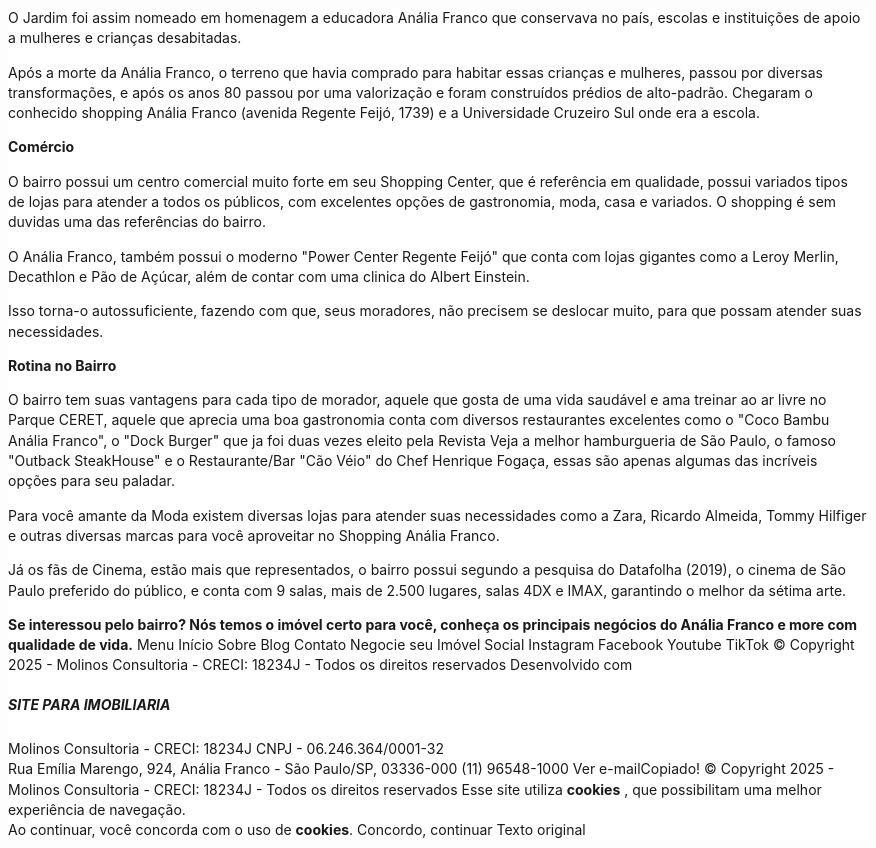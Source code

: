 
O Jardim foi assim nomeado em homenagem a educadora Anália Franco que conservava no país, escolas e instituições de apoio a mulheres e crianças desabitadas.
  

Após a morte da Anália Franco, o terreno que havia comprado para habitar essas crianças e mulheres, passou por diversas transformações, e após os anos 80 passou por uma valorização e foram construídos prédios de alto-padrão. Chegaram o conhecido shopping Anália Franco (avenida Regente Feijó, 1739) e a Universidade Cruzeiro Sul onde era a escola.
  

**Comércio**
  

O bairro possui um centro comercial muito forte em seu Shopping Center, que é referência em qualidade, possui variados tipos de lojas para atender a todos os públicos, com excelentes opções de gastronomia, moda, casa e variados. O shopping é sem duvidas uma das referências do bairro.
  

O Anália Franco, também possui o moderno "Power Center Regente Feijó" que conta com lojas gigantes como a Leroy Merlin, Decathlon e Pão de Açúcar, além de contar com uma clinica do Albert Einstein.
  

Isso torna-o autossuficiente, fazendo com que, seus moradores, não precisem se deslocar muito, para que possam atender suas necessidades.
  

**Rotina no Bairro**
  

O bairro tem suas vantagens para cada tipo de morador, aquele que gosta de uma vida saudável e ama treinar ao ar livre no Parque CERET, aquele que aprecia uma boa gastronomia conta com diversos restaurantes excelentes como o "Coco Bambu Anália Franco", o "Dock Burger" que ja foi duas vezes eleito pela Revista Veja a melhor hamburgueria de São Paulo, o famoso "Outback SteakHouse" e o Restaurante/Bar "Cão Véio" do Chef Henrique Fogaça, essas são apenas algumas das incríveis opções para seu paladar.
  

Para você amante da Moda existem diversas lojas para atender suas necessidades como a Zara, Ricardo Almeida, Tommy Hilfiger e outras diversas marcas para você aproveitar no Shopping Anália Franco.
  

Já os fãs de Cinema, estão mais que representados, o bairro possui segundo a pesquisa do Datafolha (2019), o cinema de São Paulo preferido do público, e conta com 9 salas, mais de 2.500 lugares, salas 4DX e IMAX, garantindo o melhor da sétima arte.
  

**Se interessou pelo bairro? Nós temos o imóvel certo para você, conheça os principais negócios do Anália Franco e more com qualidade de vida.**
Menu
Início
Sobre
Blog
Contato
Negocie seu Imóvel
Social
Instagram
Facebook
Youtube
TikTok
© Copyright 2025 - Molinos Consultoria - CRECI: 18234J - Todos os direitos reservados
Desenvolvido com
##### SITE PARA IMOBILIARIA
Molinos Consultoria - CRECI: 18234J
CNPJ - 06.246.364/0001-32  
Rua Emília Marengo, 924, Anália Franco - São Paulo/SP, 03336-000
(11) 96548-1000
Ver e-mailCopiado!
© Copyright 2025 - Molinos Consultoria - CRECI: 18234J - Todos os direitos reservados
Esse site utiliza **cookies** , que possibilitam uma melhor experiência de navegação.   
Ao continuar, você concorda com o uso de **cookies**.
Concordo, continuar
Texto original